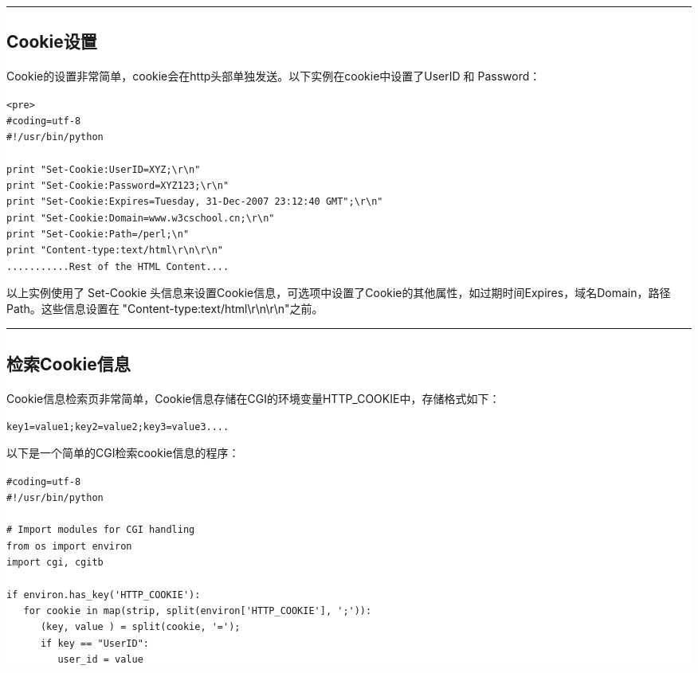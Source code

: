 

* * *





## Cookie设置


Cookie的设置非常简单，cookie会在http头部单独发送。以下实例在cookie中设置了UserID 和 Password：


    <pre>
    #coding=utf-8
    #!/usr/bin/python

    print "Set-Cookie:UserID=XYZ;\r\n"
    print "Set-Cookie:Password=XYZ123;\r\n"
    print "Set-Cookie:Expires=Tuesday, 31-Dec-2007 23:12:40 GMT";\r\n"
    print "Set-Cookie:Domain=www.w3cschool.cn;\r\n"
    print "Set-Cookie:Path=/perl;\n"
    print "Content-type:text/html\r\n\r\n"
    ...........Rest of the HTML Content....



以上实例使用了 Set-Cookie 头信息来设置Cookie信息，可选项中设置了Cookie的其他属性，如过期时间Expires，域名Domain，路径Path。这些信息设置在 "Content-type:text/html\r\n\r\n"之前。



* * *





## 检索Cookie信息


Cookie信息检索页非常简单，Cookie信息存储在CGI的环境变量HTTP_COOKIE中，存储格式如下：


    key1=value1;key2=value2;key3=value3....



以下是一个简单的CGI检索cookie信息的程序：


    #coding=utf-8
    #!/usr/bin/python

    # Import modules for CGI handling
    from os import environ
    import cgi, cgitb

    if environ.has_key('HTTP_COOKIE'):
       for cookie in map(strip, split(environ['HTTP_COOKIE'], ';')):
          (key, value ) = split(cookie, '=');
          if key == "UserID":
             user_id = value

